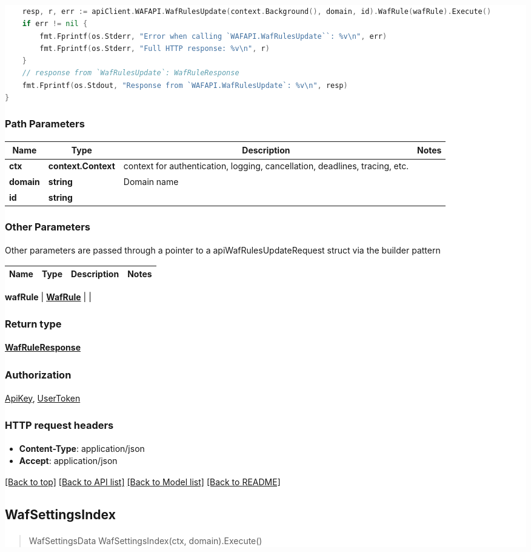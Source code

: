 ```go
	resp, r, err := apiClient.WAFAPI.WafRulesUpdate(context.Background(), domain, id).WafRule(wafRule).Execute()
	if err != nil {
		fmt.Fprintf(os.Stderr, "Error when calling `WAFAPI.WafRulesUpdate``: %v\n", err)
		fmt.Fprintf(os.Stderr, "Full HTTP response: %v\n", r)
	}
	// response from `WafRulesUpdate`: WafRuleResponse
	fmt.Fprintf(os.Stdout, "Response from `WAFAPI.WafRulesUpdate`: %v\n", resp)
}
```

### Path Parameters


Name | Type | Description  | Notes
------------- | ------------- | ------------- | -------------
**ctx** | **context.Context** | context for authentication, logging, cancellation, deadlines, tracing, etc.
**domain** | **string** | Domain name | 
**id** | **string** |  | 

### Other Parameters

Other parameters are passed through a pointer to a apiWafRulesUpdateRequest struct via the builder pattern


Name | Type | Description  | Notes
------------- | ------------- | ------------- | -------------


 **wafRule** | [**WafRule**](WafRule.md) |  | 

### Return type

[**WafRuleResponse**](WafRuleResponse.md)

### Authorization

[ApiKey](../README.md#ApiKey), [UserToken](../README.md#UserToken)

### HTTP request headers

- **Content-Type**: application/json
- **Accept**: application/json

[[Back to top]](#) [[Back to API list]](../README.md#documentation-for-api-endpoints)
[[Back to Model list]](../README.md#documentation-for-models)
[[Back to README]](../README.md)


## WafSettingsIndex

> WafSettingsData WafSettingsIndex(ctx, domain).Execute()
